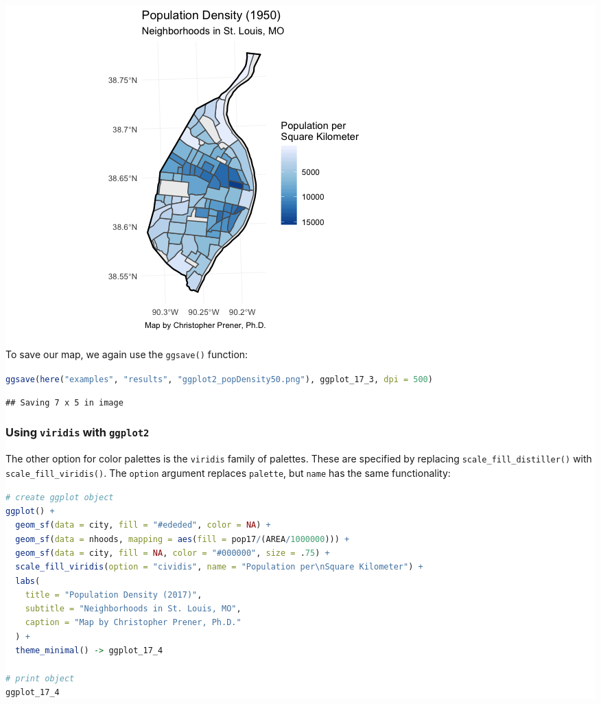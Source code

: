 ![](lecture-05_files/figure-gfm/ggplot2-nhood3-1.png)

To save our map, we again use the `ggsave()`
function:

``` r
ggsave(here("examples", "results", "ggplot2_popDensity50.png"), ggplot_17_3, dpi = 500)
```

    ## Saving 7 x 5 in image

### Using `viridis` with `ggplot2`

The other option for color palettes is the `viridis` family of palettes.
These are specified by replacing `scale_fill_distiller()` with
`scale_fill_viridis()`. The `option` argument replaces `palette`, but
`name` has the same functionality:

``` r
# create ggplot object
ggplot() +
  geom_sf(data = city, fill = "#ededed", color = NA) +
  geom_sf(data = nhoods, mapping = aes(fill = pop17/(AREA/1000000))) +
  geom_sf(data = city, fill = NA, color = "#000000", size = .75) +
  scale_fill_viridis(option = "cividis", name = "Population per\nSquare Kilometer") +
  labs(
    title = "Population Density (2017)",
    subtitle = "Neighborhoods in St. Louis, MO",
    caption = "Map by Christopher Prener, Ph.D."
  ) +
  theme_minimal() -> ggplot_17_4

# print object
ggplot_17_4
```
